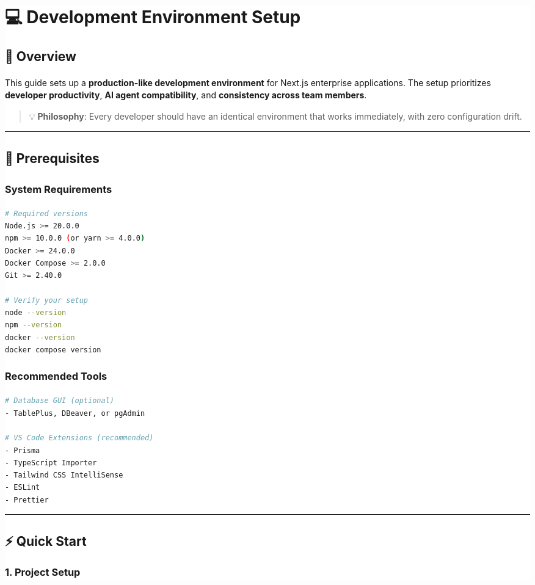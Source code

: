 # 💻 Development Environment Setup

## **🎯 Overview**

This guide sets up a **production-like development environment** for Next.js enterprise applications. The setup prioritizes **developer productivity**, **AI agent compatibility**, and **consistency across team members**.

> 💡 **Philosophy**: Every developer should have an identical environment that works immediately, with zero configuration drift.

---

## 🔧 **Prerequisites**

### **System Requirements**

```bash
# Required versions
Node.js >= 20.0.0
npm >= 10.0.0 (or yarn >= 4.0.0)
Docker >= 24.0.0
Docker Compose >= 2.0.0
Git >= 2.40.0

# Verify your setup
node --version
npm --version
docker --version
docker compose version
```

### **Recommended Tools**

```bash
# Database GUI (optional)
- TablePlus, DBeaver, or pgAdmin

# VS Code Extensions (recommended)
- Prisma
- TypeScript Importer
- Tailwind CSS IntelliSense
- ESLint
- Prettier
```

---

## ⚡ **Quick Start**

### **1. Project Setup**
